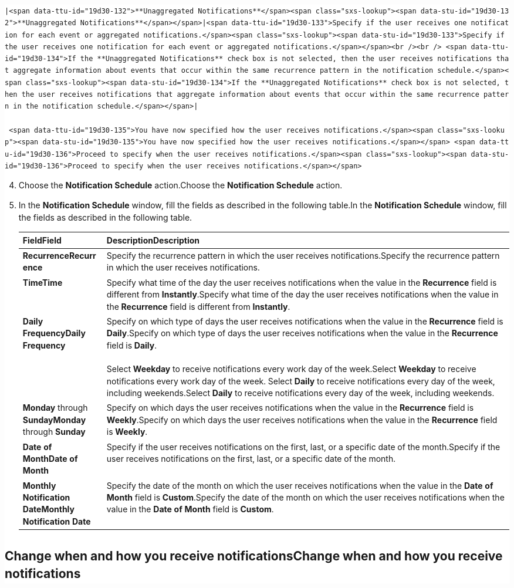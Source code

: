     |<span data-ttu-id="19d30-132">**Unaggregated Notifications**</span><span class="sxs-lookup"><span data-stu-id="19d30-132">**Unaggregated Notifications**</span></span>|<span data-ttu-id="19d30-133">Specify if the user receives one notification for each event or aggregated notifications.</span><span class="sxs-lookup"><span data-stu-id="19d30-133">Specify if the user receives one notification for each event or aggregated notifications.</span></span><br /><br /> <span data-ttu-id="19d30-134">If the **Unaggregated Notifications** check box is not selected, then the user receives notifications that aggregate information about events that occur within the same recurrence pattern in the notification schedule.</span><span class="sxs-lookup"><span data-stu-id="19d30-134">If the **Unaggregated Notifications** check box is not selected, then the user receives notifications that aggregate information about events that occur within the same recurrence pattern in the notification schedule.</span></span>|  

     <span data-ttu-id="19d30-135">You have now specified how the user receives notifications.</span><span class="sxs-lookup"><span data-stu-id="19d30-135">You have now specified how the user receives notifications.</span></span> <span data-ttu-id="19d30-136">Proceed to specify when the user receives notifications.</span><span class="sxs-lookup"><span data-stu-id="19d30-136">Proceed to specify when the user receives notifications.</span></span>  

4.  <span data-ttu-id="19d30-137">Choose the **Notification Schedule** action.</span><span class="sxs-lookup"><span data-stu-id="19d30-137">Choose the **Notification Schedule** action.</span></span>  
5.  <span data-ttu-id="19d30-138">In the **Notification Schedule** window, fill the fields as described in the following table.</span><span class="sxs-lookup"><span data-stu-id="19d30-138">In the **Notification Schedule** window, fill the fields as described in the following table.</span></span>  

    |<span data-ttu-id="19d30-139">Field</span><span class="sxs-lookup"><span data-stu-id="19d30-139">Field</span></span>|<span data-ttu-id="19d30-140">Description</span><span class="sxs-lookup"><span data-stu-id="19d30-140">Description</span></span>|  
    |---------------------------------|---------------------------------------|  
    |<span data-ttu-id="19d30-141">**Recurrence**</span><span class="sxs-lookup"><span data-stu-id="19d30-141">**Recurrence**</span></span>|<span data-ttu-id="19d30-142">Specify the recurrence pattern in which the user receives notifications.</span><span class="sxs-lookup"><span data-stu-id="19d30-142">Specify the recurrence pattern in which the user receives notifications.</span></span>|  
    |<span data-ttu-id="19d30-143">**Time**</span><span class="sxs-lookup"><span data-stu-id="19d30-143">**Time**</span></span>|<span data-ttu-id="19d30-144">Specify what time of the day the user receives notifications when the value in the **Recurrence** field is different from **Instantly**.</span><span class="sxs-lookup"><span data-stu-id="19d30-144">Specify what time of the day the user receives notifications when the value in the **Recurrence** field is different from **Instantly**.</span></span>|  
    |<span data-ttu-id="19d30-145">**Daily Frequency**</span><span class="sxs-lookup"><span data-stu-id="19d30-145">**Daily Frequency**</span></span>|<span data-ttu-id="19d30-146">Specify on which type of days the user receives notifications when the value in the **Recurrence** field is **Daily**.</span><span class="sxs-lookup"><span data-stu-id="19d30-146">Specify on which type of days the user receives notifications when the value in the **Recurrence** field is **Daily**.</span></span><br /><br /> <span data-ttu-id="19d30-147">Select **Weekday** to receive notifications every work day of the week.</span><span class="sxs-lookup"><span data-stu-id="19d30-147">Select **Weekday** to receive notifications every work day of the week.</span></span> <span data-ttu-id="19d30-148">Select **Daily** to receive notifications every day of the week, including weekends.</span><span class="sxs-lookup"><span data-stu-id="19d30-148">Select **Daily** to receive notifications every day of the week, including weekends.</span></span>|  
    |<span data-ttu-id="19d30-149">**Monday** through **Sunday**</span><span class="sxs-lookup"><span data-stu-id="19d30-149">**Monday** through **Sunday**</span></span>|<span data-ttu-id="19d30-150">Specify on which days the user receives notifications when the value in the **Recurrence** field is **Weekly**.</span><span class="sxs-lookup"><span data-stu-id="19d30-150">Specify on which days the user receives notifications when the value in the **Recurrence** field is **Weekly**.</span></span>|  
    |<span data-ttu-id="19d30-151">**Date of Month**</span><span class="sxs-lookup"><span data-stu-id="19d30-151">**Date of Month**</span></span>|<span data-ttu-id="19d30-152">Specify if the user receives notifications on the first, last, or a specific date of the month.</span><span class="sxs-lookup"><span data-stu-id="19d30-152">Specify if the user receives notifications on the first, last, or a specific date of the month.</span></span>|  
    |<span data-ttu-id="19d30-153">**Monthly Notification Date**</span><span class="sxs-lookup"><span data-stu-id="19d30-153">**Monthly Notification Date**</span></span>|<span data-ttu-id="19d30-154">Specify the date of the month on which the user receives notifications when the value in the **Date of Month** field is **Custom**.</span><span class="sxs-lookup"><span data-stu-id="19d30-154">Specify the date of the month on which the user receives notifications when the value in the **Date of Month** field is **Custom**.</span></span>|  

## <a name="change-when-and-how-you-receive-notifications"></a><span data-ttu-id="19d30-155">Change when and how you receive notifications</span><span class="sxs-lookup"><span data-stu-id="19d30-155">Change when and how you receive notifications</span></span>  